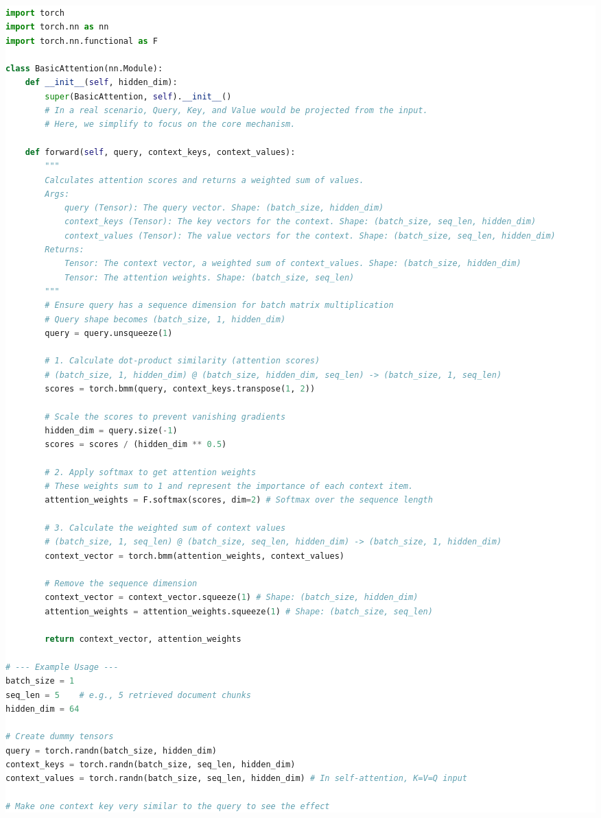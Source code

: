```python
import torch
import torch.nn as nn
import torch.nn.functional as F

class BasicAttention(nn.Module):
    def __init__(self, hidden_dim):
        super(BasicAttention, self).__init__()
        # In a real scenario, Query, Key, and Value would be projected from the input.
        # Here, we simplify to focus on the core mechanism.

    def forward(self, query, context_keys, context_values):
        """
        Calculates attention scores and returns a weighted sum of values.
        Args:
            query (Tensor): The query vector. Shape: (batch_size, hidden_dim)
            context_keys (Tensor): The key vectors for the context. Shape: (batch_size, seq_len, hidden_dim)
            context_values (Tensor): The value vectors for the context. Shape: (batch_size, seq_len, hidden_dim)
        Returns:
            Tensor: The context vector, a weighted sum of context_values. Shape: (batch_size, hidden_dim)
            Tensor: The attention weights. Shape: (batch_size, seq_len)
        """
        # Ensure query has a sequence dimension for batch matrix multiplication
        # Query shape becomes (batch_size, 1, hidden_dim)
        query = query.unsqueeze(1)

        # 1. Calculate dot-product similarity (attention scores)
        # (batch_size, 1, hidden_dim) @ (batch_size, hidden_dim, seq_len) -> (batch_size, 1, seq_len)
        scores = torch.bmm(query, context_keys.transpose(1, 2))

        # Scale the scores to prevent vanishing gradients
        hidden_dim = query.size(-1)
        scores = scores / (hidden_dim ** 0.5)

        # 2. Apply softmax to get attention weights
        # These weights sum to 1 and represent the importance of each context item.
        attention_weights = F.softmax(scores, dim=2) # Softmax over the sequence length

        # 3. Calculate the weighted sum of context values
        # (batch_size, 1, seq_len) @ (batch_size, seq_len, hidden_dim) -> (batch_size, 1, hidden_dim)
        context_vector = torch.bmm(attention_weights, context_values)

        # Remove the sequence dimension
        context_vector = context_vector.squeeze(1) # Shape: (batch_size, hidden_dim)
        attention_weights = attention_weights.squeeze(1) # Shape: (batch_size, seq_len)

        return context_vector, attention_weights

# --- Example Usage ---
batch_size = 1
seq_len = 5    # e.g., 5 retrieved document chunks
hidden_dim = 64

# Create dummy tensors
query = torch.randn(batch_size, hidden_dim)
context_keys = torch.randn(batch_size, seq_len, hidden_dim)
context_values = torch.randn(batch_size, seq_len, hidden_dim) # In self-attention, K=V=Q input

# Make one context key very similar to the query to see the effect
```